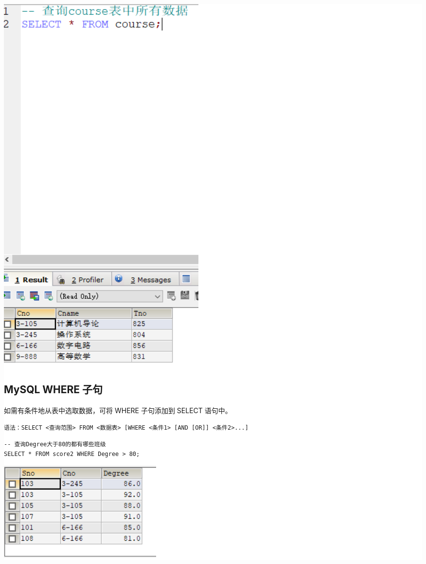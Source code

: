 ![image](./images/image-20211014115008414.png)

## MySQL WHERE 子句

如需有条件地从表中选取数据，可将 WHERE 子句添加到 SELECT 语句中。

`语法：SELECT <查询范围> FROM <数据表> [WHERE <条件1> [AND [OR]] <条件2>...]`

```mysql
-- 查询Degree大于80的都有哪些班级
SELECT * FROM score2 WHERE Degree > 80;
```

![image](./images/image-20211014202522372.png)

